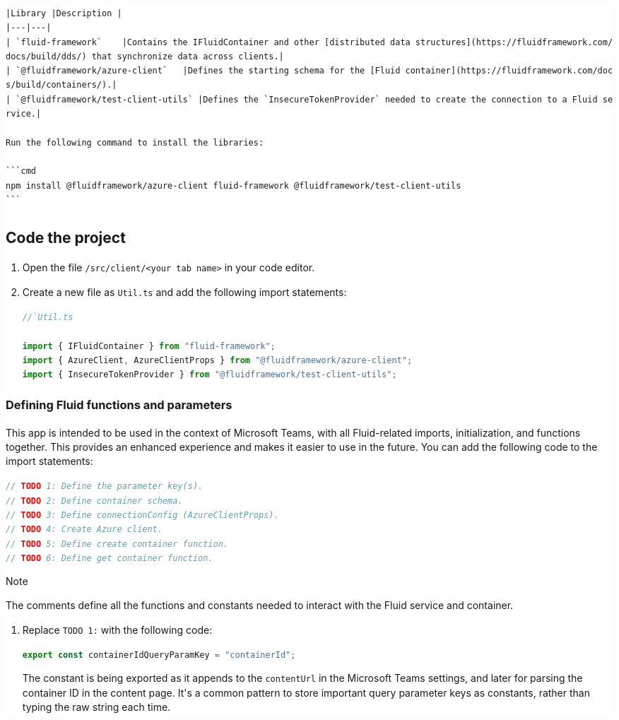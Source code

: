    |Library |Description |
    |---|---|
    | `fluid-framework`    |Contains the IFluidContainer and other [distributed data structures](https://fluidframework.com/docs/build/dds/) that synchronize data across clients.|
    | `@fluidframework/azure-client`   |Defines the starting schema for the [Fluid container](https://fluidframework.com/docs/build/containers/).|
    | `@fluidframework/test-client-utils` |Defines the `InsecureTokenProvider` needed to create the connection to a Fluid service.|

    Run the following command to install the libraries:

    ```cmd
    npm install @fluidframework/azure-client fluid-framework @fluidframework/test-client-utils
    ```

## Code the project

1. Open the file `/src/client/<your tab name>` in your code editor.
1. Create a new file as `Util.ts` and add the following import statements:

    ```ts
    //`Util.ts

    import { IFluidContainer } from "fluid-framework";
    import { AzureClient, AzureClientProps } from "@fluidframework/azure-client";
    import { InsecureTokenProvider } from "@fluidframework/test-client-utils";
    ```

### Defining Fluid functions and parameters

This app is intended to be used in the context of Microsoft Teams, with all Fluid-related imports, initialization, and functions together. This provides an enhanced experience and makes it easier to use in the future. You can add the following code to the import statements:

```ts
// TODO 1: Define the parameter key(s).
// TODO 2: Define container schema.
// TODO 3: Define connectionConfig (AzureClientProps).
// TODO 4: Create Azure client.
// TODO 5: Define create container function.
// TODO 6: Define get container function.
```

> [!NOTE]
> The comments define all the functions and constants needed to interact with the Fluid service and container.

1. Replace `TODO 1:` with the following code:

    ```ts
    export const containerIdQueryParamKey = "containerId";
    ```

    The constant is being exported as it appends to the `contentUrl` in the Microsoft Teams settings, and later for parsing the container ID in the content page. It's a common pattern to store important query parameter keys as constants, rather than typing the raw string each time.
